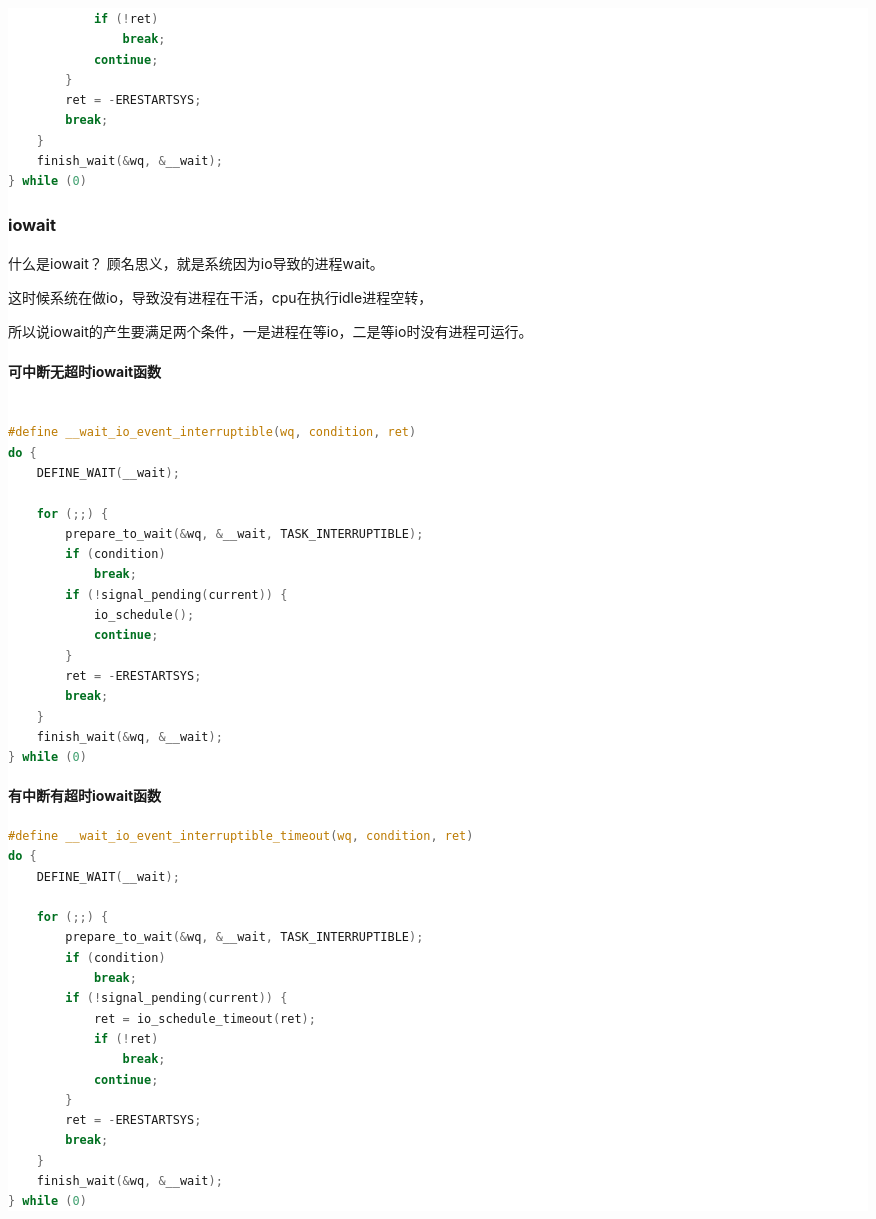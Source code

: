 ```c
			if (!ret)					
				break;					
			continue;					
		}							
		ret = -ERESTARTSYS;					
		break;							
	}								
	finish_wait(&wq, &__wait);					
} while (0)
```

### iowait

什么是iowait？ 顾名思义，就是系统因为io导致的进程wait。

这时候系统在做io，导致没有进程在干活，cpu在执行idle进程空转，

所以说iowait的产生要满足两个条件，一是进程在等io，二是等io时没有进程可运行。


#### 可中断无超时iowait函数

```c

#define __wait_io_event_interruptible(wq, condition, ret)		
do {									
	DEFINE_WAIT(__wait);						
									
	for (;;) {							
		prepare_to_wait(&wq, &__wait, TASK_INTERRUPTIBLE);	
		if (condition)						
			break;						
		if (!signal_pending(current)) {				
			io_schedule();					
			continue;					
		}							
		ret = -ERESTARTSYS;					
		break;							
	}					
	finish_wait(&wq, &__wait);			
} while (0)

```


#### 有中断有超时iowait函数

```c
#define __wait_io_event_interruptible_timeout(wq, condition, ret)	
do {									
	DEFINE_WAIT(__wait);						
									
	for (;;) {							
		prepare_to_wait(&wq, &__wait, TASK_INTERRUPTIBLE);	
		if (condition)						
			break;						
		if (!signal_pending(current)) {				
			ret = io_schedule_timeout(ret);			
			if (!ret)					
				break;					
			continue;					
		}							
		ret = -ERESTARTSYS;					
		break;							
	}								
	finish_wait(&wq, &__wait);					
} while (0)
```